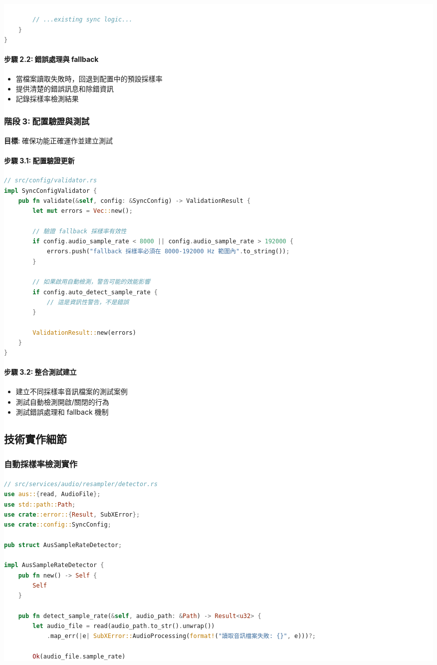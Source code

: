 ```rust
        
        // ...existing sync logic...
    }
}
```

#### 步驟 2.2: 錯誤處理與 fallback
- 當檔案讀取失敗時，回退到配置中的預設採樣率
- 提供清楚的錯誤訊息和除錯資訊
- 記錄採樣率檢測結果

### 階段 3: 配置驗證與測試
**目標**: 確保功能正確運作並建立測試

#### 步驟 3.1: 配置驗證更新
```rust
// src/config/validator.rs
impl SyncConfigValidator {
    pub fn validate(&self, config: &SyncConfig) -> ValidationResult {
        let mut errors = Vec::new();
        
        // 驗證 fallback 採樣率有效性
        if config.audio_sample_rate < 8000 || config.audio_sample_rate > 192000 {
            errors.push("fallback 採樣率必須在 8000-192000 Hz 範圍內".to_string());
        }
        
        // 如果啟用自動檢測，警告可能的效能影響
        if config.auto_detect_sample_rate {
            // 這是資訊性警告，不是錯誤
        }
        
        ValidationResult::new(errors)
    }
}
```

#### 步驟 3.2: 整合測試建立
- 建立不同採樣率音訊檔案的測試案例
- 測試自動檢測開啟/關閉的行為
- 測試錯誤處理和 fallback 機制

## 技術實作細節

### 自動採樣率檢測實作
```rust
// src/services/audio/resampler/detector.rs
use aus::{read, AudioFile};
use std::path::Path;
use crate::error::{Result, SubXError};
use crate::config::SyncConfig;

pub struct AusSampleRateDetector;

impl AusSampleRateDetector {
    pub fn new() -> Self {
        Self
    }
    
    pub fn detect_sample_rate(&self, audio_path: &Path) -> Result<u32> {
        let audio_file = read(audio_path.to_str().unwrap())
            .map_err(|e| SubXError::AudioProcessing(format!("讀取音訊檔案失敗: {}", e)))?;
        
        Ok(audio_file.sample_rate)
```